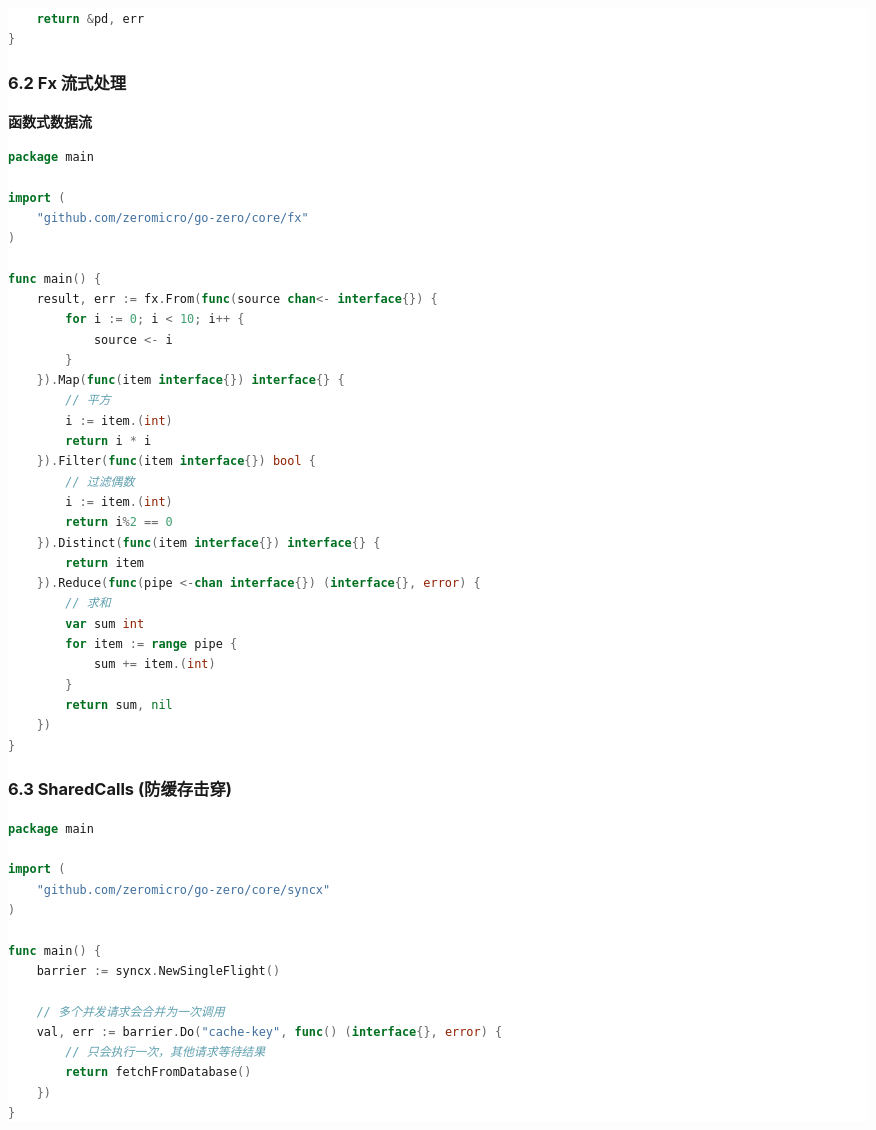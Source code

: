 ```go
    return &pd, err
}
```

### 6.2 Fx 流式处理

**函数式数据流**
```go
package main

import (
    "github.com/zeromicro/go-zero/core/fx"
)

func main() {
    result, err := fx.From(func(source chan<- interface{}) {
        for i := 0; i < 10; i++ {
            source <- i
        }
    }).Map(func(item interface{}) interface{} {
        // 平方
        i := item.(int)
        return i * i
    }).Filter(func(item interface{}) bool {
        // 过滤偶数
        i := item.(int)
        return i%2 == 0
    }).Distinct(func(item interface{}) interface{} {
        return item
    }).Reduce(func(pipe <-chan interface{}) (interface{}, error) {
        // 求和
        var sum int
        for item := range pipe {
            sum += item.(int)
        }
        return sum, nil
    })
}
```

### 6.3 SharedCalls (防缓存击穿)

```go
package main

import (
    "github.com/zeromicro/go-zero/core/syncx"
)

func main() {
    barrier := syncx.NewSingleFlight()

    // 多个并发请求会合并为一次调用
    val, err := barrier.Do("cache-key", func() (interface{}, error) {
        // 只会执行一次，其他请求等待结果
        return fetchFromDatabase()
    })
}
```
